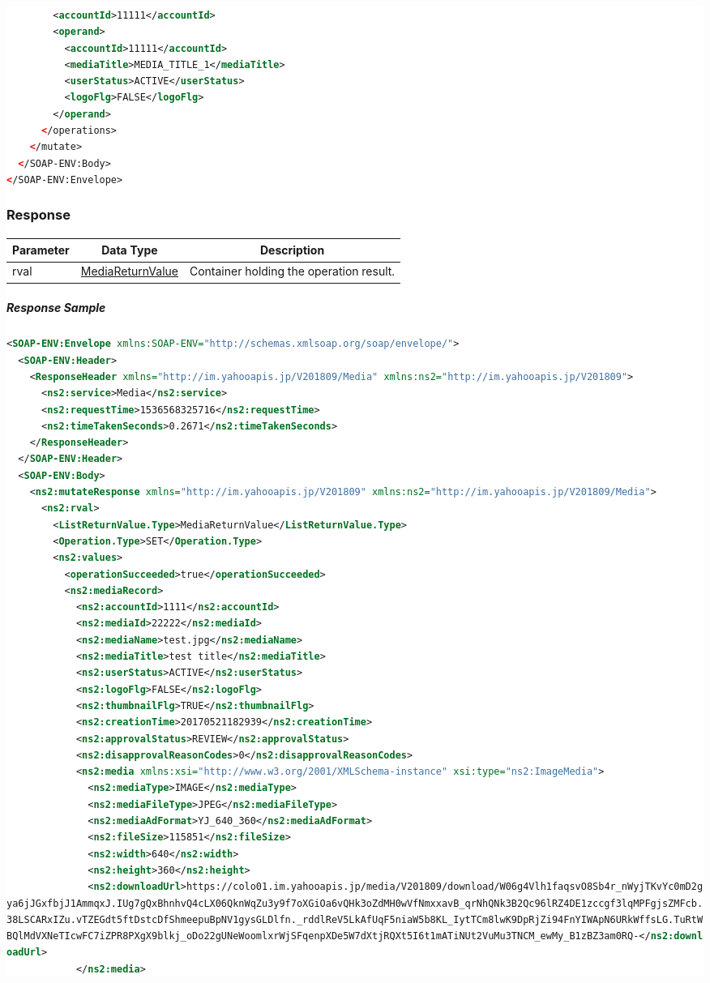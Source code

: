 ```xml
        <accountId>11111</accountId>
        <operand>
          <accountId>11111</accountId>
          <mediaTitle>MEDIA_TITLE_1</mediaTitle>
          <userStatus>ACTIVE</userStatus>
          <logoFlg>FALSE</logoFlg>
        </operand>
      </operations>
    </mutate>
  </SOAP-ENV:Body>
</SOAP-ENV:Envelope>
```

### Response
| Parameter | Data Type | Description |
|---|---|---|
| rval | [MediaReturnValue](../data/Media/MediaReturnValue.md) | Container holding the operation result. |

##### Response Sample
```xml
<SOAP-ENV:Envelope xmlns:SOAP-ENV="http://schemas.xmlsoap.org/soap/envelope/">
  <SOAP-ENV:Header>
    <ResponseHeader xmlns="http://im.yahooapis.jp/V201809/Media" xmlns:ns2="http://im.yahooapis.jp/V201809">
      <ns2:service>Media</ns2:service>
      <ns2:requestTime>1536568325716</ns2:requestTime>
      <ns2:timeTakenSeconds>0.2671</ns2:timeTakenSeconds>
    </ResponseHeader>
  </SOAP-ENV:Header>
  <SOAP-ENV:Body>
    <ns2:mutateResponse xmlns="http://im.yahooapis.jp/V201809" xmlns:ns2="http://im.yahooapis.jp/V201809/Media">
      <ns2:rval>
        <ListReturnValue.Type>MediaReturnValue</ListReturnValue.Type>
        <Operation.Type>SET</Operation.Type>
        <ns2:values>
          <operationSucceeded>true</operationSucceeded>
          <ns2:mediaRecord>
            <ns2:accountId>1111</ns2:accountId>
            <ns2:mediaId>22222</ns2:mediaId>
            <ns2:mediaName>test.jpg</ns2:mediaName>
            <ns2:mediaTitle>test title</ns2:mediaTitle>
            <ns2:userStatus>ACTIVE</ns2:userStatus>
            <ns2:logoFlg>FALSE</ns2:logoFlg>
            <ns2:thumbnailFlg>TRUE</ns2:thumbnailFlg>
            <ns2:creationTime>20170521182939</ns2:creationTime>
            <ns2:approvalStatus>REVIEW</ns2:approvalStatus>
            <ns2:disapprovalReasonCodes>0</ns2:disapprovalReasonCodes>
            <ns2:media xmlns:xsi="http://www.w3.org/2001/XMLSchema-instance" xsi:type="ns2:ImageMedia">
              <ns2:mediaType>IMAGE</ns2:mediaType>
              <ns2:mediaFileType>JPEG</ns2:mediaFileType>
              <ns2:mediaAdFormat>YJ_640_360</ns2:mediaAdFormat>
              <ns2:fileSize>115851</ns2:fileSize>
              <ns2:width>640</ns2:width>
              <ns2:height>360</ns2:height>
              <ns2:downloadUrl>https://colo01.im.yahooapis.jp/media/V201809/download/W06g4Vlh1faqsvO8Sb4r_nWyjTKvYc0mD2gya6jJGxfbjJ1AmmqxJ.IUg7gQxBhnhvQ4cLX06QknWqZu3y9f7oXGiOa6vQHk3oZdMH0wVfNmxxavB_qrNhQNk3B2Qc96lRZ4DE1zccgf3lqMPFgjsZMFcb.38LSCARxIZu.vTZEGdt5ftDstcDfShmeepuBpNV1gysGLDlfn._rddlReV5LkAfUqF5niaW5b8KL_IytTCm8lwK9DpRjZi94FnYIWApN6URkWffsLG.TuRtWBQlMdVXNeTIcwFC7iZPR8PXgX9blkj_oDo22gUNeWoomlxrWjSFqenpXDe5W7dXtjRQXt5I6t1mATiNUt2VuMu3TNCM_ewMy_B1zBZ3am0RQ-</ns2:downloadUrl>
            </ns2:media>
```